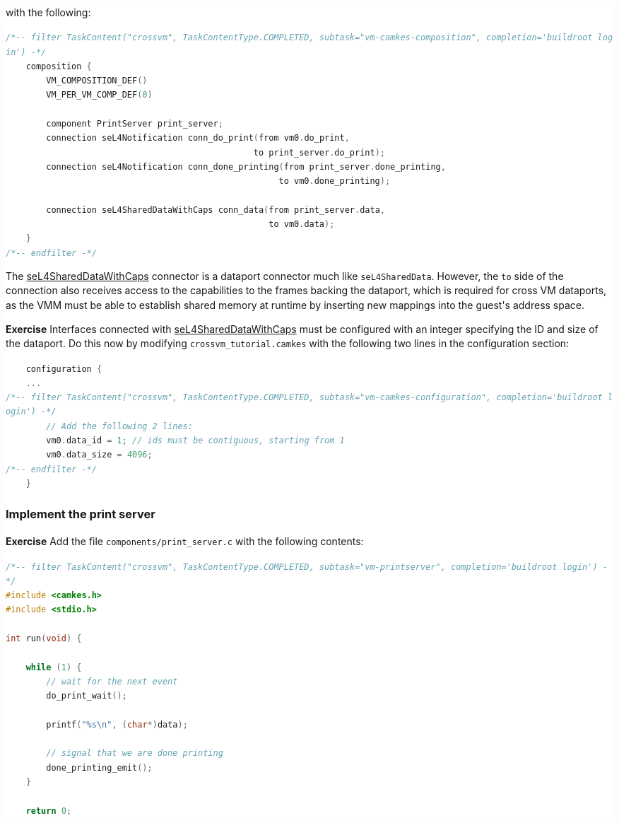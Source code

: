 with the following:

```c
/*-- filter TaskContent("crossvm", TaskContentType.COMPLETED, subtask="vm-camkes-composition", completion='buildroot login') -*/
    composition {
        VM_COMPOSITION_DEF()
        VM_PER_VM_COMP_DEF(0)

        component PrintServer print_server;
        connection seL4Notification conn_do_print(from vm0.do_print,
                                                 to print_server.do_print);
        connection seL4Notification conn_done_printing(from print_server.done_printing,
                                                      to vm0.done_printing);

        connection seL4SharedDataWithCaps conn_data(from print_server.data,
                                                    to vm0.data);
    }
/*-- endfilter -*/
```

The [seL4SharedDataWithCaps](/seL4SharedDataWithCaps) connector is a dataport connector much like `seL4SharedData`.
 However, the `to` side of the connection also receives access to
the capabilities to the frames backing the dataport, which is required
for cross VM dataports, as the VMM must be able to establish shared memory
at runtime by inserting new mappings into the guest's address space.

**Exercise** Interfaces connected with [seL4SharedDataWithCaps](/seL4SharedDataWithCaps) must be
configured with an integer specifying the ID and size of the dataport.
 Do this now by modifying `crossvm_tutorial.camkes` with the following
two lines in the configuration section:

```c
    configuration {
    ...
/*-- filter TaskContent("crossvm", TaskContentType.COMPLETED, subtask="vm-camkes-configuration", completion='buildroot login') -*/
        // Add the following 2 lines:
        vm0.data_id = 1; // ids must be contiguous, starting from 1
        vm0.data_size = 4096;
/*-- endfilter -*/
    }
```

### Implement the print server

**Exercise** Add the file `components/print_server.c` with the following contents:
```c
/*-- filter TaskContent("crossvm", TaskContentType.COMPLETED, subtask="vm-printserver", completion='buildroot login') -*/
#include <camkes.h>
#include <stdio.h>

int run(void) {

    while (1) {
        // wait for the next event
        do_print_wait();

        printf("%s\n", (char*)data);

        // signal that we are done printing
        done_printing_emit();
    }

    return 0;
```